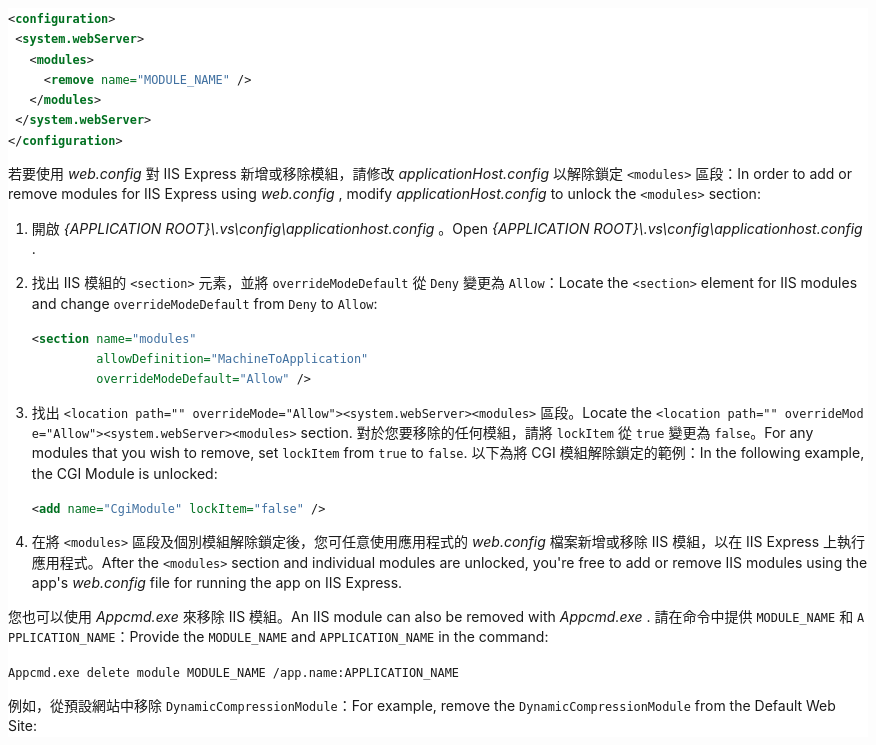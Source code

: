    ```xml
   <configuration>
    <system.webServer>
      <modules>
        <remove name="MODULE_NAME" />
      </modules>
    </system.webServer>
   </configuration>
   ```

<span data-ttu-id="4b99a-245">若要使用 *web.config* 對 IIS Express 新增或移除模組，請修改 *applicationHost.config* 以解除鎖定 `<modules>` 區段：</span><span class="sxs-lookup"><span data-stu-id="4b99a-245">In order to add or remove modules for IIS Express using *web.config* , modify *applicationHost.config* to unlock the `<modules>` section:</span></span>

1. <span data-ttu-id="4b99a-246">開啟 *{APPLICATION ROOT}\\.vs\config\applicationhost.config* 。</span><span class="sxs-lookup"><span data-stu-id="4b99a-246">Open *{APPLICATION ROOT}\\.vs\config\applicationhost.config* .</span></span>

1. <span data-ttu-id="4b99a-247">找出 IIS 模組的 `<section>` 元素，並將 `overrideModeDefault` 從 `Deny` 變更為 `Allow`：</span><span class="sxs-lookup"><span data-stu-id="4b99a-247">Locate the `<section>` element for IIS modules and change `overrideModeDefault` from `Deny` to `Allow`:</span></span>

   ```xml
   <section name="modules"
            allowDefinition="MachineToApplication"
            overrideModeDefault="Allow" />
   ```

1. <span data-ttu-id="4b99a-248">找出 `<location path="" overrideMode="Allow"><system.webServer><modules>` 區段。</span><span class="sxs-lookup"><span data-stu-id="4b99a-248">Locate the `<location path="" overrideMode="Allow"><system.webServer><modules>` section.</span></span> <span data-ttu-id="4b99a-249">對於您要移除的任何模組，請將 `lockItem` 從 `true` 變更為 `false`。</span><span class="sxs-lookup"><span data-stu-id="4b99a-249">For any modules that you wish to remove, set `lockItem` from `true` to `false`.</span></span> <span data-ttu-id="4b99a-250">以下為將 CGI 模組解除鎖定的範例：</span><span class="sxs-lookup"><span data-stu-id="4b99a-250">In the following example, the CGI Module is unlocked:</span></span>

   ```xml
   <add name="CgiModule" lockItem="false" />
   ```

1. <span data-ttu-id="4b99a-251">在將 `<modules>` 區段及個別模組解除鎖定後，您可任意使用應用程式的 *web.config* 檔案新增或移除 IIS 模組，以在 IIS Express 上執行應用程式。</span><span class="sxs-lookup"><span data-stu-id="4b99a-251">After the `<modules>` section and individual modules are unlocked, you're free to add or remove IIS modules using the app's *web.config* file for running the app on IIS Express.</span></span>

<span data-ttu-id="4b99a-252">您也可以使用 *Appcmd.exe* 來移除 IIS 模組。</span><span class="sxs-lookup"><span data-stu-id="4b99a-252">An IIS module can also be removed with *Appcmd.exe* .</span></span> <span data-ttu-id="4b99a-253">請在命令中提供 `MODULE_NAME` 和 `APPLICATION_NAME`：</span><span class="sxs-lookup"><span data-stu-id="4b99a-253">Provide the `MODULE_NAME` and `APPLICATION_NAME` in the command:</span></span>

```console
Appcmd.exe delete module MODULE_NAME /app.name:APPLICATION_NAME
```

<span data-ttu-id="4b99a-254">例如，從預設網站中移除 `DynamicCompressionModule`：</span><span class="sxs-lookup"><span data-stu-id="4b99a-254">For example, remove the `DynamicCompressionModule` from the Default Web Site:</span></span>
